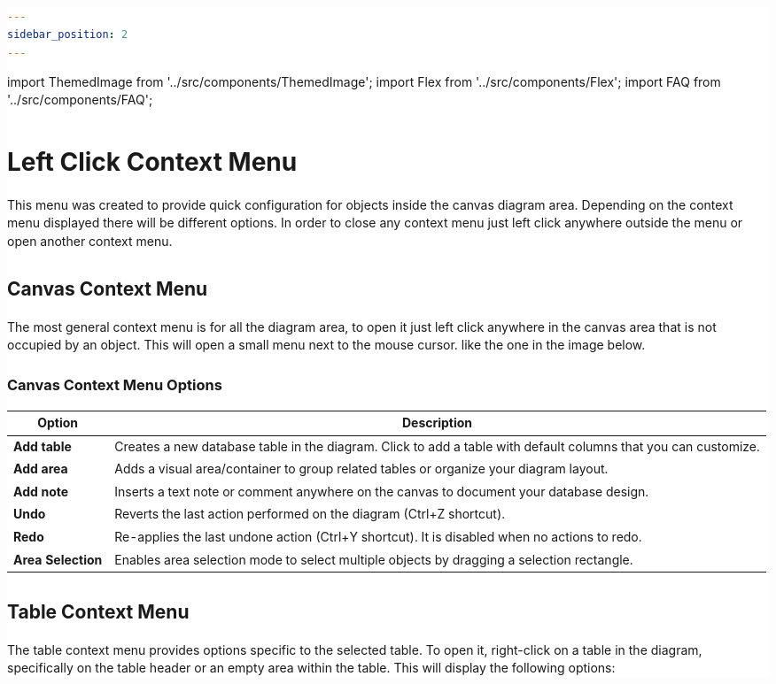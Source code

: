 ```yaml
---
sidebar_position: 2
---
```


import ThemedImage from '../src/components/ThemedImage';
import Flex from '../src/components/Flex';
import FAQ from '../src/components/FAQ';

# Left Click Context Menu

This menu was created to provide quick configuration for objects inside the canvas diagram area. Depending on the context menu displayed there will be different options. In order to close any context menu just left click anywhere outside the menu or open another context menu.

## Canvas Context Menu

The most general context menu is for all the diagram area, to open it just left click anywhere in the canvas area that is not occupied by an object. This will open a small menu next to the mouse cursor. like the one in the image below.

<Flex>
<ThemedImage
    lightImageSrc={require("./img/light/context_menu/canvas_context_menu.png").default}
    darkImageSrc={require("./img/dark/context_menu/canvas_context_menu.png").default}
    alt="Open canvas context menu"
/>
</Flex>

### Canvas Context Menu Options

| Option | Description |
| --- | --- |
| **Add table** | Creates a new database table in the diagram. Click to add a table with default columns that you can customize. |
| **Add area** | Adds a visual area/container to group related tables or organize your diagram layout. |
| **Add note** | Inserts a text note or comment anywhere on the canvas to document your database design. |
| **Undo** | Reverts the last action performed on the diagram (Ctrl+Z shortcut). |
| **Redo** | Re-applies the last undone action (Ctrl+Y shortcut). It is disabled when no actions to redo. |
| **Area Selection** | Enables area selection mode to select multiple objects by dragging a selection rectangle. |

## Table Context Menu

The table context menu provides options specific to the selected table. To open it, right-click on a table in the diagram, specifically on the table header or an empty area within the table. This will display the following options:
